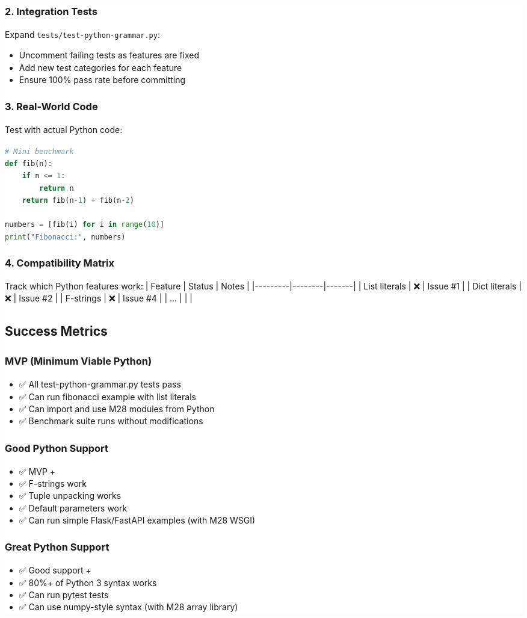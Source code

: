 ### 2. Integration Tests
Expand `tests/test-python-grammar.py`:
- Uncomment failing tests as features are fixed
- Add new test categories for each feature
- Ensure 100% pass rate before committing

### 3. Real-World Code
Test with actual Python code:
```python
# Mini benchmark
def fib(n):
    if n <= 1:
        return n
    return fib(n-1) + fib(n-2)

numbers = [fib(i) for i in range(10)]
print("Fibonacci:", numbers)
```

### 4. Compatibility Matrix
Track which Python features work:
| Feature | Status | Notes |
|---------|--------|-------|
| List literals | ❌ | Issue #1 |
| Dict literals | ❌ | Issue #2 |
| F-strings | ❌ | Issue #4 |
| ... | | |

## Success Metrics

### MVP (Minimum Viable Python)
- ✅ All test-python-grammar.py tests pass
- ✅ Can run fibonacci example with list literals
- ✅ Can import and use M28 modules from Python
- ✅ Benchmark suite runs without modifications

### Good Python Support
- ✅ MVP +
- ✅ F-strings work
- ✅ Tuple unpacking works
- ✅ Default parameters work
- ✅ Can run simple Flask/FastAPI examples (with M28 WSGI)

### Great Python Support
- ✅ Good support +
- ✅ 80%+ of Python 3 syntax works
- ✅ Can run pytest tests
- ✅ Can use numpy-style syntax (with M28 array library)
